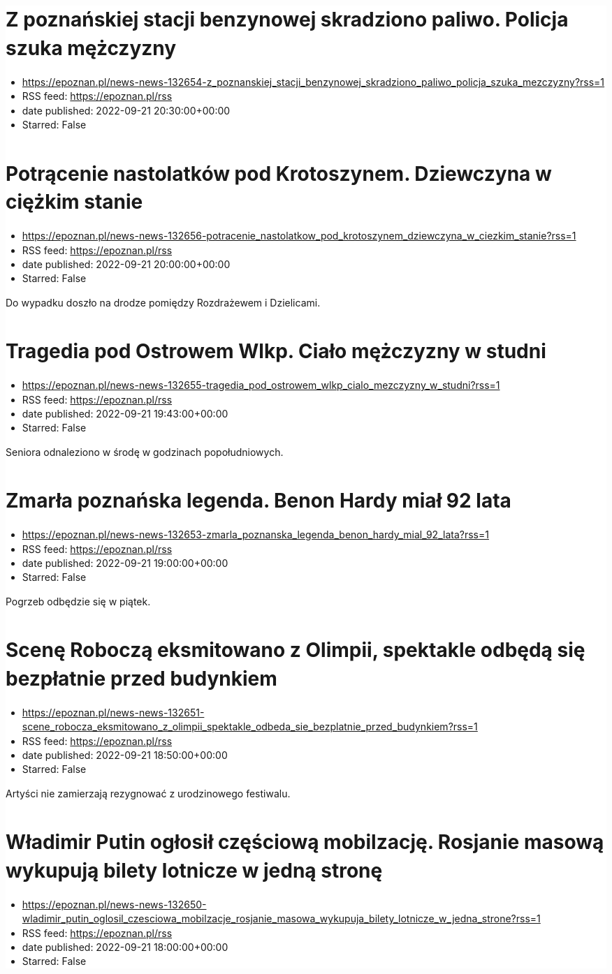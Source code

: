 # Z poznańskiej stacji benzynowej skradziono paliwo. Policja szuka mężczyzny
 - https://epoznan.pl/news-news-132654-z_poznanskiej_stacji_benzynowej_skradziono_paliwo_policja_szuka_mezczyzny?rss=1
 - RSS feed: https://epoznan.pl/rss
 - date published: 2022-09-21 20:30:00+00:00
 - Starred: False



# Potrącenie nastolatków pod Krotoszynem. Dziewczyna w ciężkim stanie
 - https://epoznan.pl/news-news-132656-potracenie_nastolatkow_pod_krotoszynem_dziewczyna_w_ciezkim_stanie?rss=1
 - RSS feed: https://epoznan.pl/rss
 - date published: 2022-09-21 20:00:00+00:00
 - Starred: False

Do wypadku doszło na drodze pomiędzy Rozdrażewem i Dzielicami.

# Tragedia pod Ostrowem Wlkp. Ciało mężczyzny w studni
 - https://epoznan.pl/news-news-132655-tragedia_pod_ostrowem_wlkp_cialo_mezczyzny_w_studni?rss=1
 - RSS feed: https://epoznan.pl/rss
 - date published: 2022-09-21 19:43:00+00:00
 - Starred: False

Seniora odnaleziono w środę w godzinach popołudniowych.

# Zmarła poznańska legenda. Benon Hardy miał 92 lata
 - https://epoznan.pl/news-news-132653-zmarla_poznanska_legenda_benon_hardy_mial_92_lata?rss=1
 - RSS feed: https://epoznan.pl/rss
 - date published: 2022-09-21 19:00:00+00:00
 - Starred: False

Pogrzeb odbędzie się w piątek.

# Scenę Roboczą eksmitowano z Olimpii, spektakle odbędą się bezpłatnie przed budynkiem
 - https://epoznan.pl/news-news-132651-scene_robocza_eksmitowano_z_olimpii_spektakle_odbeda_sie_bezplatnie_przed_budynkiem?rss=1
 - RSS feed: https://epoznan.pl/rss
 - date published: 2022-09-21 18:50:00+00:00
 - Starred: False

Artyści nie zamierzają rezygnować z urodzinowego festiwalu.

# Władimir Putin ogłosił częściową mobilzację. Rosjanie masową wykupują bilety lotnicze w jedną stronę
 - https://epoznan.pl/news-news-132650-wladimir_putin_oglosil_czesciowa_mobilzacje_rosjanie_masowa_wykupuja_bilety_lotnicze_w_jedna_strone?rss=1
 - RSS feed: https://epoznan.pl/rss
 - date published: 2022-09-21 18:00:00+00:00
 - Starred: False

